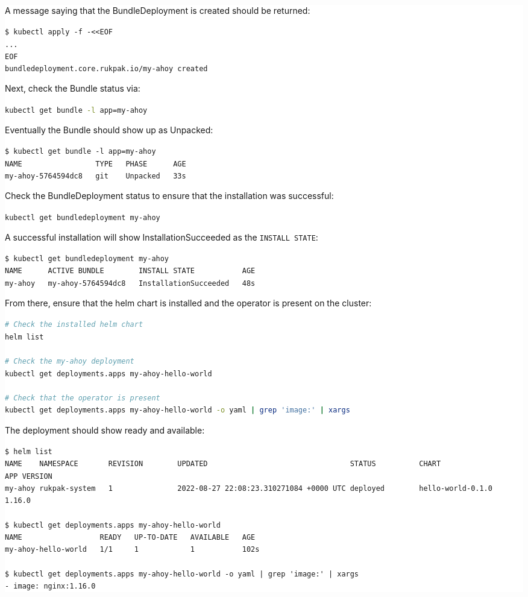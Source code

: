 A message saying that the BundleDeployment is created should be returned:

```console
$ kubectl apply -f -<<EOF
...
EOF
bundledeployment.core.rukpak.io/my-ahoy created
```

Next, check the Bundle status via:

```bash
kubectl get bundle -l app=my-ahoy
```

Eventually the Bundle should show up as Unpacked:

```console
$ kubectl get bundle -l app=my-ahoy
NAME                 TYPE   PHASE      AGE
my-ahoy-5764594dc8   git    Unpacked   33s
```

Check the BundleDeployment status to ensure that the installation was successful:

```bash
kubectl get bundledeployment my-ahoy
```

A successful installation will show InstallationSucceeded as the `INSTALL STATE`:

```console
$ kubectl get bundledeployment my-ahoy
NAME      ACTIVE BUNDLE        INSTALL STATE           AGE
my-ahoy   my-ahoy-5764594dc8   InstallationSucceeded   48s
```

From there, ensure that the helm chart is installed and the operator is present on the cluster:

```bash
# Check the installed helm chart
helm list

# Check the my-ahoy deployment
kubectl get deployments.apps my-ahoy-hello-world

# Check that the operator is present
kubectl get deployments.apps my-ahoy-hello-world -o yaml | grep 'image:' | xargs
```

The deployment should show ready and available:

```console
$ helm list
NAME    NAMESPACE       REVISION        UPDATED                                 STATUS          CHART                   APP VERSION
my-ahoy rukpak-system   1               2022-08-27 22:08:23.310271084 +0000 UTC deployed        hello-world-0.1.0       1.16.0

$ kubectl get deployments.apps my-ahoy-hello-world
NAME                  READY   UP-TO-DATE   AVAILABLE   AGE
my-ahoy-hello-world   1/1     1            1           102s

$ kubectl get deployments.apps my-ahoy-hello-world -o yaml | grep 'image:' | xargs
- image: nginx:1.16.0
```
